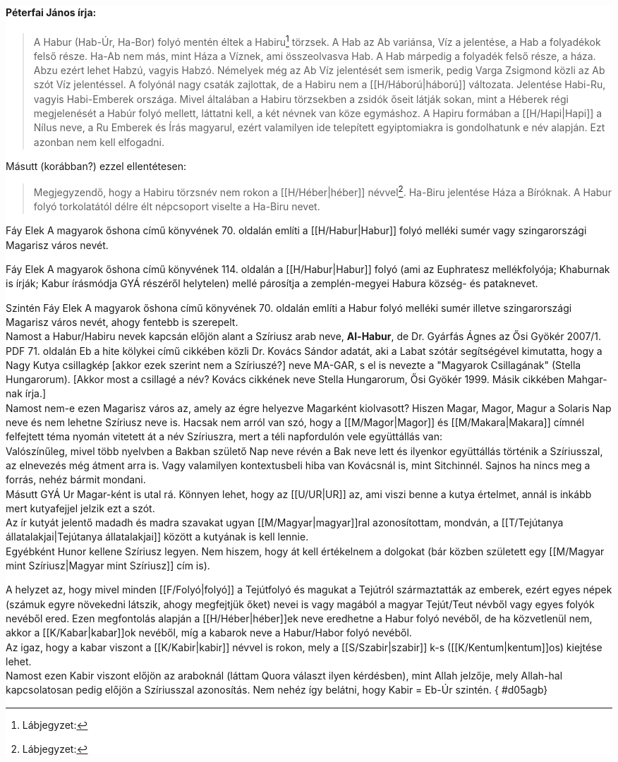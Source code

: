 #### Péterfai János írja:

> A Habur (Hab-Úr, Ha-Bor) folyó mentén éltek a Habiru[^1] törzsek. A Hab az Ab variánsa, Víz a jelentése, a Hab a folyadékok felső része. Ha-Ab nem más, mint Háza a Víznek, ami összeolvasva Hab. A Hab márpedig a folyadék felső része, a háza. Abzu ezért lehet Habzú, vagyis Habzó. Némelyek még az Ab Víz jelentését sem ismerik, pedig Varga Zsigmond közli az Ab szót Víz jelentéssel. A folyónál nagy csaták zajlottak, de a Habiru nem a [[H/Háború\|háború]] változata. Jelentése Habi-Ru, vagyis Habi-Emberek országa. Mivel általában a Habiru törzsekben a zsidók őseit látják sokan, mint a Héberek régi megjelenését a Habúr folyó mellett, láttatni kell, a két névnek van köze egymáshoz. A Hapiru formában a [[H/Hapi\|Hapi]] a Nílus neve, a Ru Emberek és Írás magyarul, ezért valamilyen ide telepített egyiptomiakra is gondolhatunk e név alapján. Ezt azonban nem kell elfogadni.  

Másutt (korábban?) ezzel ellentétesen:  
> Megjegyzendő, hogy a Habiru törzsnév nem rokon a [[H/Héber\|héber]] névvel[^2]. Ha-Biru jelentése Háza a Bíróknak. A Habur folyó torkolatától délre élt népcsoport viselte a Ha-Biru nevet.  

Fáy Elek A magyarok őshona című könyvének 70. oldalán említi a [[H/Habur\|Habur]] folyó melléki sumér vagy szingarországi Magarisz város nevét.  

Fáy Elek A magyarok őshona című könyvének 114. oldalán a [[H/Habur\|Habur]] folyó (ami az Euphratesz mellékfolyója; Khaburnak is írják; Kabur írásmódja GYÁ részéről helytelen) mellé párosítja a zemplén-megyei Habura község- és pataknevet.  

Szintén Fáy Elek A magyarok őshona című könyvének 70. oldalán említi a Habur folyó melléki sumér illetve szingarországi Magarisz város nevét, ahogy fentebb is szerepelt.  
Namost a Habur/Habiru nevek kapcsán előjön alant a Szíriusz arab neve, **Al-Habur**, de Dr. Gyárfás Ágnes az Ősi Gyökér 2007/1. PDF 71. oldalán Eb a hite kölykei című cikkében közli Dr. Kovács Sándor adatát, aki a Labat szótár segítségével kimutatta, hogy a Nagy Kutya csillagkép \[akkor ezek szerint nem a Szíriuszé?\] neve MA-GAR, s el is nevezte a "Magyarok Csillagának" (Stella Hungarorum). \[Akkor most a csillagé a név? Kovács cikkének neve Stella Hungarorum, Ősi Gyökér 1999. Másik cikkében Mahgar-nak írja.\]  
Namost nem-e ezen Magarisz város az, amely az égre helyezve Magarként kiolvasott? Hiszen Magar, Magor, Magur a Solaris Nap neve és nem lehetne Szíriusz neve is. Hacsak nem arról van szó, hogy a [[M/Magor\|Magor]] és [[M/Makara\|Makara]] címnél felfejtett téma nyomán vitetett át a név Szíriuszra, mert a téli napfordulón vele együttállás van:  
Valószínűleg, mivel több nyelvben a Bakban születő Nap neve révén a Bak neve lett és ilyenkor együttállás történik a Szíriusszal, az elnevezés még átment arra is. Vagy valamilyen kontextusbeli hiba van Kovácsnál is, mint Sitchinnél. Sajnos ha nincs meg a forrás, nehéz bármit mondani.  
Másutt GYÁ Ur Magar-ként is utal rá. Könnyen lehet, hogy az [[U/UR\|UR]] az, ami viszi benne a kutya értelmet, annál is inkább mert kutyafejjel jelzik ezt a szót.  
Az ír kutyát jelentő madadh és madra szavakat ugyan [[M/Magyar\|magyar]]ral azonosítottam, mondván, a [[T/Tejútanya állatalakjai\|Tejútanya állatalakjai]] között a kutyának is kell lennie.  
Egyébként Hunor kellene Szíriusz legyen. Nem hiszem, hogy át kell értékelnem a dolgokat (bár közben született egy [[M/Magyar mint Szíriusz\|Magyar mint Szíriusz]] cím is).  

A helyzet az, hogy mivel minden [[F/Folyó\|folyó]] a Tejútfolyó és magukat a Tejútról származtatták az emberek, ezért egyes népek (számuk egyre növekedni látszik, ahogy megfejtjük őket) nevei is vagy magából a magyar Tejút/Teut névből vagy egyes folyók nevéből ered. Ezen megfontolás alapján a [[H/Héber\|héber]]ek neve eredhetne a Habur folyó nevéből, de ha közvetlenül nem, akkor a [[K/Kabar\|kabar]]ok nevéből, míg a kabarok neve a Habur/Habor folyó nevéből.  
Az igaz, hogy a kabar viszont a [[K/Kabir\|kabir]] névvel is rokon, mely a [[S/Szabir\|szabir]] k-s ([[K/Kentum\|kentum]]os) kiejtése lehet.  
Namost ezen Kabir viszont előjön az araboknál (láttam Quora választ ilyen kérdésben), mint Allah jelzője, mely Allah-hal kapcsolatosan pedig előjön a Szíriusszal azonosítás. Nem nehéz így belátni, hogy Kabir = Eb-Úr szintén.  { #d05agb}


[^1]: Lábjegyzet:  
[^2]: Lábjegyzet:  
[^3]: Lábjegyzet:  
[^4]: Lábjegyzet:  
[^5]: Lábjegyzet:  